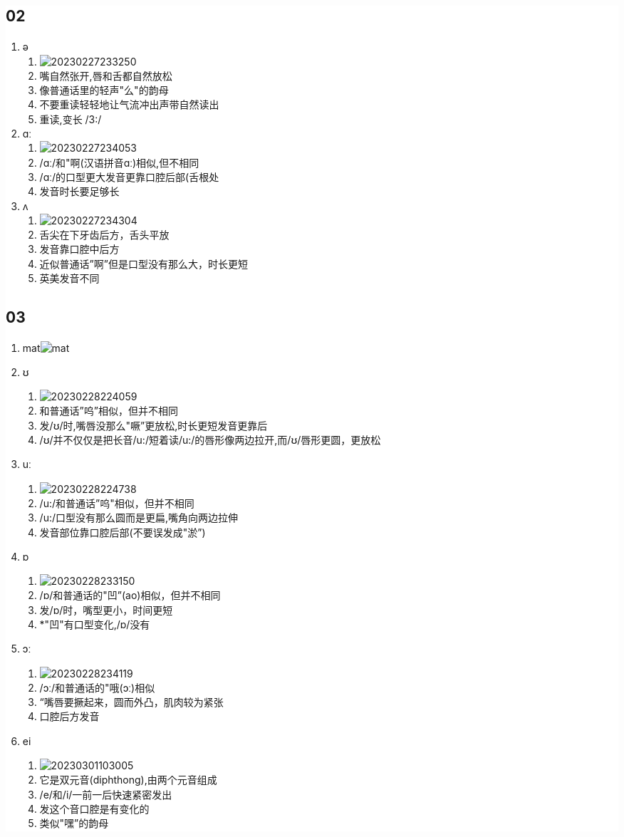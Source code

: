 ## 02

1. ə
   1. ![20230227233250](https://raw.githubusercontent.com/Logible/Image/main/note_image/20230227233250.png)
   2. 嘴自然张开,唇和舌都自然放松
   3. 像普通话里的轻声"么"的韵母
   4. 不要重读轻轻地让气流冲出声带自然读出
   5. 重读,变长 /3:/
2. ɑː
   1. ![20230227234053](https://raw.githubusercontent.com/Logible/Image/main/note_image/20230227234053.png)
   2. /ɑː/和"啊(汉语拼音ɑː)相似,但不相同
   3. /ɑː/的口型更大发音更靠口腔后部(舌根处
   4. 发音时长要足够长
3. ʌ
   1. ![20230227234304](https://raw.githubusercontent.com/Logible/Image/main/note_image/20230227234304.png)
   2. 舌尖在下牙齿后方，舌头平放
   3. 发音靠口腔中后方
   4. 近似普通话”啊”但是口型没有那么大，时长更短
   5. 英美发音不同

## 03

1. mat![mat](https://cdn.shopify.com/s/files/1/0866/0808/products/plush-choice-mat_3_4000x@3x.progressive.jpg?v=1659686888)

2. ʊ
   1. ![20230228224059](https://raw.githubusercontent.com/Logible/Image/main/note_image/20230228224059.png)
   2. 和普通话”呜”相似，但并不相同
   3. 发/ʊ/时,嘴唇没那么"噘”更放松,时长更短发音更靠后
   4. /ʊ/并不仅仅是把长音/u:/短着读/u:/的唇形像两边拉开,而/ʊ/唇形更圆，更放松
3. uː
   1. ![20230228224738](https://raw.githubusercontent.com/Logible/Image/main/note_image/20230228224738.png)
   2. /u:/和普通话”呜"相似，但并不相同
   3. /u:/口型没有那么圆而是更扁,嘴角向两边拉伸
   4. 发音部位靠口腔后部(不要误发成"淤”)
4. ɒ
   1. ![20230228233150](https://raw.githubusercontent.com/Logible/Image/main/note_image/20230228233150.png)
   2. /ɒ/和普通话的"凹”(ao)相似，但并不相同
   3. 发/ɒ/时，嘴型更小，时间更短
   4. *"凹"有口型变化,/ɒ/没有
5. ɔː
   1. ![20230228234119](https://raw.githubusercontent.com/Logible/Image/main/note_image/20230228234119.png)
   2. /ɔː/和普通话的"哦(ɔː)相似
   3. “嘴唇要撅起来，圆而外凸，肌肉较为紧张
   4. 口腔后方发音
6. ei
   1. ![20230301103005](https://raw.githubusercontent.com/Logible/Image/main/note_image/20230301103005.png)
   2. 它是双元音(diphthong),由两个元音组成
   3. /e/和/i/一前一后快速紧密发出
   4. 发这个音口腔是有变化的
   5. 类似"嘿”的韵母
